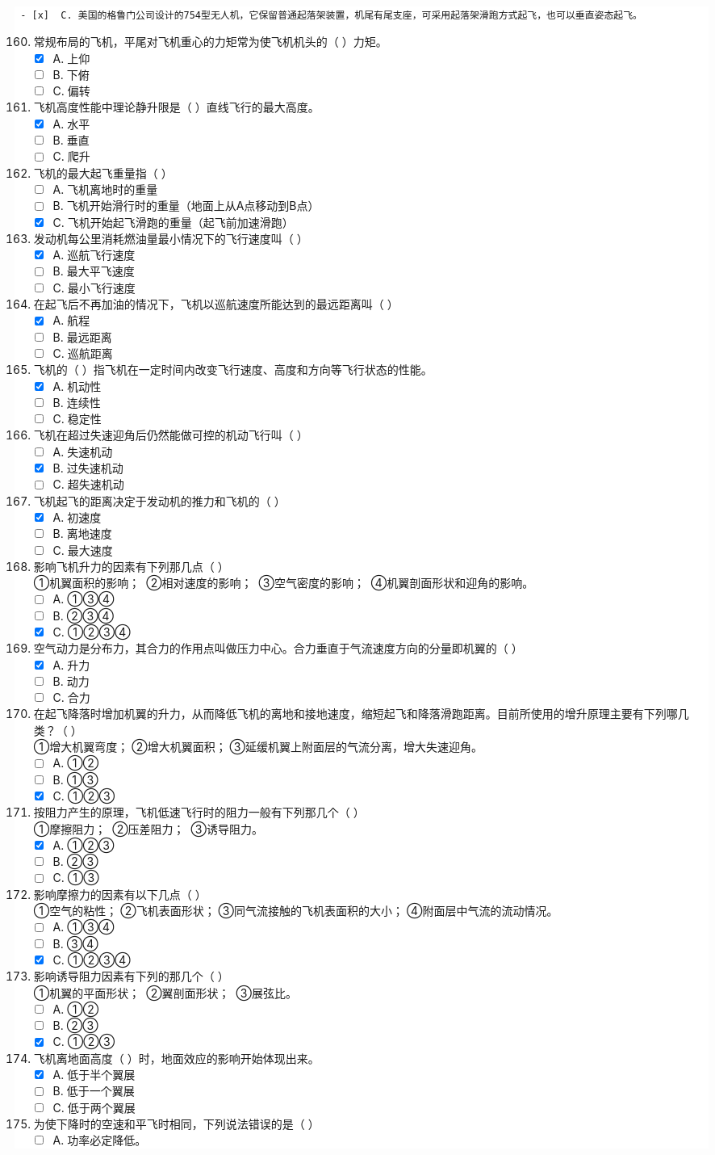     - [x]  C. 美国的格鲁门公司设计的754型无人机，它保留普通起落架装置，机尾有尾支座，可采用起落架滑跑方式起飞，也可以垂直姿态起飞。
160. 常规布局的飞机，平尾对飞机重心的力矩常为使飞机机头的（   ）力矩。
     - [x]  A. 上仰
     - [ ]  B. 下俯
     - [ ]  C. 偏转
161. 飞机高度性能中理论静升限是（   ）直线飞行的最大高度。
     - [x]  A. 水平
     - [ ]  B. 垂直
     - [ ]  C. 爬升
162. 飞机的最大起飞重量指（   ）
     - [ ]  A. 飞机离地时的重量
     - [ ]  B. 飞机开始滑行时的重量（地面上从A点移动到B点）
     - [x]  C. 飞机开始起飞滑跑的重量（起飞前加速滑跑）
163. 发动机每公里消耗燃油量最小情况下的飞行速度叫（   ）
     - [x]  A. 巡航飞行速度
     - [ ]  B. 最大平飞速度
     - [ ]  C. 最小飞行速度
164. 在起飞后不再加油的情况下，飞机以巡航速度所能达到的最远距离叫（   ）
     - [x]  A. 航程
     - [ ]  B. 最远距离
     - [ ]  C. 巡航距离
165. 飞机的（   ）指飞机在一定时间内改变飞行速度、高度和方向等飞行状态的性能。
     - [x]  A. 机动性
     - [ ]  B. 连续性
     - [ ]  C. 稳定性
166. 飞机在超过失速迎角后仍然能做可控的机动飞行叫（   ）
     - [ ]  A. 失速机动
     - [x]  B. 过失速机动
     - [ ]  C. 超失速机动
167. 飞机起飞的距离决定于发动机的推力和飞机的（   ）
     - [x]  A. 初速度
     - [ ]  B. 离地速度
     - [ ]  C. 最大速度
168. 影响飞机升力的因素有下列那几点（   ）<br />①机翼面积的影响；&nbsp; ②相对速度的影响；&nbsp; ③空气密度的影响；&nbsp; ④机翼剖面形状和迎角的影响。
     - [ ]  A. ①③④
     - [ ]  B. ②③④
     - [x]  C. ①②③④
169. 空气动力是分布力，其合力的作用点叫做压力中心。合力垂直于气流速度方向的分量即机翼的（   ）
     - [x]  A. 升力
     - [ ]  B. 动力
     - [ ]  C. 合力
170. 在起飞降落时增加机翼的升力，从而降低飞机的离地和接地速度，缩短起飞和降落滑跑距离。目前所使用的增升原理主要有下列哪几类？（   ）<br />①增大机翼弯度；   ②增大机翼面积；   ③延缓机翼上附面层的气流分离，增大失速迎角。
     - [ ]  A. ①②
     - [ ]  B. ①③
     - [x]  C. ①②③
171. 按阻力产生的原理，飞机低速飞行时的阻力一般有下列那几个（   ）<br />①摩擦阻力；&nbsp; ②压差阻力；&nbsp; ③诱导阻力。
     - [x]  A. ①②③
     - [ ]  B. ②③
     - [ ]  C. ①③
172. 影响摩擦力的因素有以下几点（   ）<br />①空气的粘性； ②飞机表面形状； ③同气流接触的飞机表面积的大小； ④附面层中气流的流动情况。
     - [ ]  A. ①③④
     - [ ]  B. ③④
     - [x]  C. ①②③④
173. 影响诱导阻力因素有下列的那几个（   ）<br />①机翼的平面形状；&nbsp; ②翼剖面形状；&nbsp; ③展弦比。
     - [ ]  A. ①②
     - [ ]  B. ②③
     - [x]  C. ①②③
174. 飞机离地面高度（   ）时，地面效应的影响开始体现出来。
     - [x]  A. 低于半个翼展
     - [ ]  B. 低于一个翼展
     - [ ]  C. 低于两个翼展
175. 为使下降时的空速和平飞时相同，下列说法错误的是（   ）
     - [ ]  A. 功率必定降低。